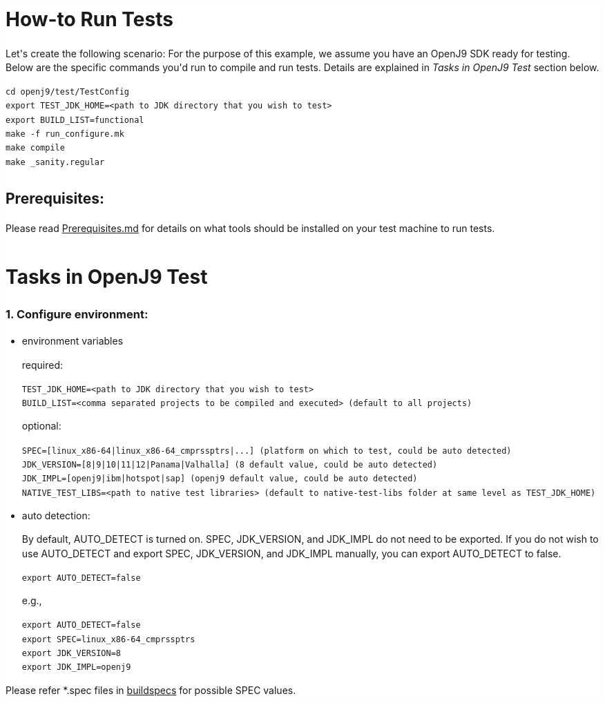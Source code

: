 

# How-to Run Tests

Let's create the following scenario:
For the purpose of this example, we assume you have an OpenJ9 SDK ready
for testing. Below are the specific commands you'd run to compile and
run tests. Details are explained in *Tasks in OpenJ9 Test* section below.

```
cd openj9/test/TestConfig
export TEST_JDK_HOME=<path to JDK directory that you wish to test>
export BUILD_LIST=functional
make -f run_configure.mk
make compile
make _sanity.regular
```

## Prerequisites:
Please read [Prerequisites.md](./Prerequisites.md) for details on what 
tools should be installed on your test machine to run tests.

# Tasks in OpenJ9 Test

### 1. Configure environment:

  * environment variables

    required:
    ```
    TEST_JDK_HOME=<path to JDK directory that you wish to test>
    BUILD_LIST=<comma separated projects to be compiled and executed> (default to all projects)
    ```
    optional:
    ```
    SPEC=[linux_x86-64|linux_x86-64_cmprssptrs|...] (platform on which to test, could be auto detected)
    JDK_VERSION=[8|9|10|11|12|Panama|Valhalla] (8 default value, could be auto detected)
    JDK_IMPL=[openj9|ibm|hotspot|sap] (openj9 default value, could be auto detected)
    NATIVE_TEST_LIBS=<path to native test libraries> (default to native-test-libs folder at same level as TEST_JDK_HOME)
    ```
  * auto detection:
  
    By default, AUTO_DETECT is turned on. SPEC, JDK_VERSION, and JDK_IMPL do not need to be exported.
    If you do not wish to use AUTO_DETECT and export SPEC, JDK_VERSION, and JDK_IMPL manually, you can export AUTO_DETECT to false.
    ```
    export AUTO_DETECT=false
    ```
    e.g.,
    ```
    export AUTO_DETECT=false
    export SPEC=linux_x86-64_cmprssptrs
    export JDK_VERSION=8
    export JDK_IMPL=openj9
    ```
Please refer *.spec files in [buildspecs](https://github.com/eclipse/openj9/tree/master/buildspecs)
for possible SPEC values.
